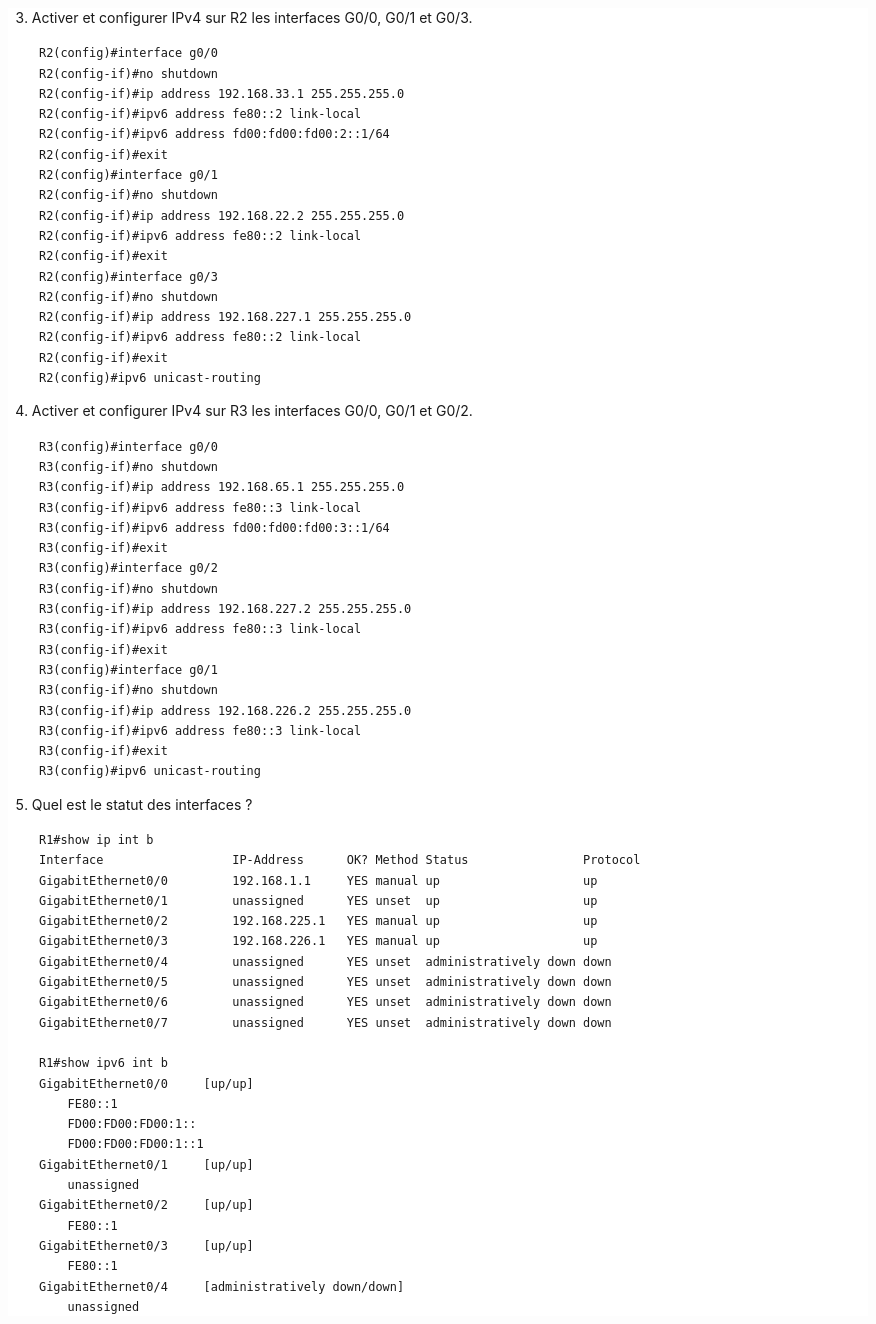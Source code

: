   3. Activer et configurer IPv4 sur R2 les interfaces G0/0, G0/1 et G0/3.

          R2(config)#interface g0/0
          R2(config-if)#no shutdown
          R2(config-if)#ip address 192.168.33.1 255.255.255.0
          R2(config-if)#ipv6 address fe80::2 link-local
          R2(config-if)#ipv6 address fd00:fd00:fd00:2::1/64
          R2(config-if)#exit
          R2(config)#interface g0/1
          R2(config-if)#no shutdown
          R2(config-if)#ip address 192.168.22.2 255.255.255.0
          R2(config-if)#ipv6 address fe80::2 link-local
          R2(config-if)#exit
          R2(config)#interface g0/3
          R2(config-if)#no shutdown
          R2(config-if)#ip address 192.168.227.1 255.255.255.0
          R2(config-if)#ipv6 address fe80::2 link-local
          R2(config-if)#exit
          R2(config)#ipv6 unicast-routing

  4. Activer et configurer IPv4 sur R3 les interfaces G0/0, G0/1 et G0/2.

          R3(config)#interface g0/0
          R3(config-if)#no shutdown
          R3(config-if)#ip address 192.168.65.1 255.255.255.0
          R3(config-if)#ipv6 address fe80::3 link-local
          R3(config-if)#ipv6 address fd00:fd00:fd00:3::1/64
          R3(config-if)#exit
          R3(config)#interface g0/2
          R3(config-if)#no shutdown
          R3(config-if)#ip address 192.168.227.2 255.255.255.0   
          R3(config-if)#ipv6 address fe80::3 link-local
          R3(config-if)#exit
          R3(config)#interface g0/1
          R3(config-if)#no shutdown
          R3(config-if)#ip address 192.168.226.2 255.255.255.0
          R3(config-if)#ipv6 address fe80::3 link-local
          R3(config-if)#exit
          R3(config)#ipv6 unicast-routing

  5. Quel est le statut des interfaces ?

          R1#show ip int b
          Interface                  IP-Address      OK? Method Status                Protocol
          GigabitEthernet0/0         192.168.1.1     YES manual up                    up      
          GigabitEthernet0/1         unassigned      YES unset  up                    up      
          GigabitEthernet0/2         192.168.225.1   YES manual up                    up      
          GigabitEthernet0/3         192.168.226.1   YES manual up                    up      
          GigabitEthernet0/4         unassigned      YES unset  administratively down down    
          GigabitEthernet0/5         unassigned      YES unset  administratively down down    
          GigabitEthernet0/6         unassigned      YES unset  administratively down down    
          GigabitEthernet0/7         unassigned      YES unset  administratively down down

          R1#show ipv6 int b
          GigabitEthernet0/0     [up/up]
              FE80::1
              FD00:FD00:FD00:1::
              FD00:FD00:FD00:1::1
          GigabitEthernet0/1     [up/up]
              unassigned
          GigabitEthernet0/2     [up/up]
              FE80::1
          GigabitEthernet0/3     [up/up]
              FE80::1
          GigabitEthernet0/4     [administratively down/down]
              unassigned